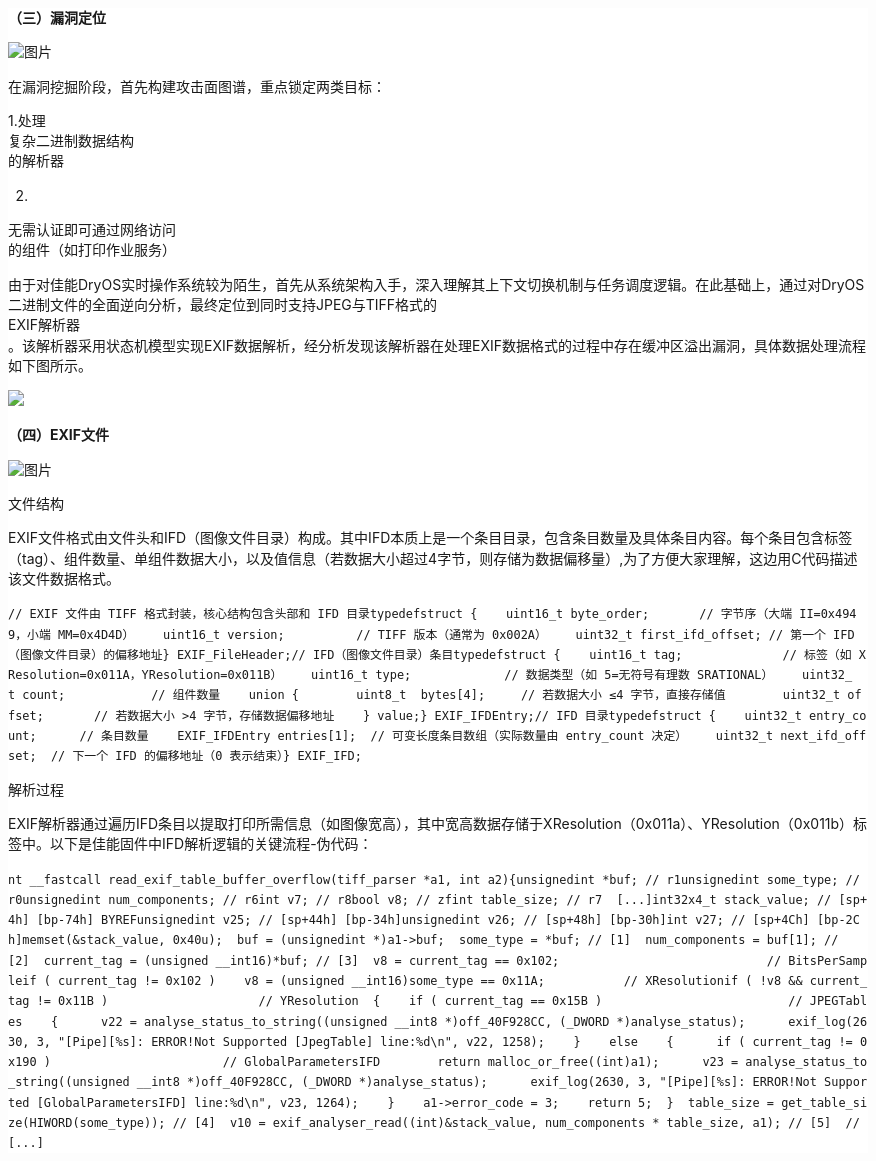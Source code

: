   
**（三）漏洞定位**  
  
![图片](https://mmbiz.qpic.cn/mmbiz_png/NGIAw2Z6vnLSsTccx7j0fJVU0OOoqKA8WFHRW8Evk0zcqAPJSmSRktqm69UXCNGtz8L1sz1g1Wg3sEYViamG90Q/640?wx_fmt=other&wxfrom=5&wx_lazy=1&wx_co=1&tp=webp "")  
  
在漏洞挖掘阶段，首先构建攻击面图谱，重点锁定两类目标：  
  
1.处理  
复杂二进制数据结构  
的解析器  
  
2.  
无需认证即可通过网络访问  
的组件（如打印作业服务）  
  
  
由于对佳能DryOS实时操作系统较为陌生，首先从系统架构入手，深入理解其上下文切换机制与任务调度逻辑。在此基础上，通过对DryOS二进制文件的全面逆向分析，最终定位到同时支持JPEG与TIFF格式的  
EXIF解析器  
。该解析器采用状态机模型实现EXIF数据解析，经分析发现该解析器在处理EXIF数据格式的过程中存在缓冲区溢出漏洞，具体数据处理流程如下图所示。  
  
  
![](https://mmbiz.qpic.cn/mmbiz_png/Gw8FuwXLJnTJ9iauSbHfo1hEiaWNHKCarINCWP1DqZDlQjpuw4Fwjcl5ke7W84ZNubqTawj13lU8IcR0qVXpJ2RA/640?wx_fmt=png&from=appmsg "")  
  
  
**（四）EXIF文件**  
  
![图片](https://mmbiz.qpic.cn/mmbiz_png/NGIAw2Z6vnLSsTccx7j0fJVU0OOoqKA8WFHRW8Evk0zcqAPJSmSRktqm69UXCNGtz8L1sz1g1Wg3sEYViamG90Q/640?wx_fmt=other&wxfrom=5&wx_lazy=1&wx_co=1&tp=webp "")  
  
文件结构  
  
EXIF文件格式由文件头和IFD（图像文件目录）构成。其中IFD本质上是一个条目目录，包含条目数量及具体条目内容。每个条目包含标签（tag）、组件数量、单组件数据大小，以及值信息（若数据大小超过4字节，则存储为数据偏移量）,为了方便大家理解，这边用C代码描述该文件数据格式。  
  
```
// EXIF 文件由 TIFF 格式封装，核心结构包含头部和 IFD 目录typedefstruct {    uint16_t byte_order;       // 字节序（大端 II=0x4949，小端 MM=0x4D4D）    uint16_t version;          // TIFF 版本（通常为 0x002A）    uint32_t first_ifd_offset; // 第一个 IFD（图像文件目录）的偏移地址} EXIF_FileHeader;// IFD（图像文件目录）条目typedefstruct {    uint16_t tag;              // 标签（如 XResolution=0x011A，YResolution=0x011B）    uint16_t type;             // 数据类型（如 5=无符号有理数 SRATIONAL）    uint32_t count;            // 组件数量    union {        uint8_t  bytes[4];     // 若数据大小 ≤4 字节，直接存储值        uint32_t offset;       // 若数据大小 >4 字节，存储数据偏移地址    } value;} EXIF_IFDEntry;// IFD 目录typedefstruct {    uint32_t entry_count;      // 条目数量    EXIF_IFDEntry entries[1];  // 可变长度条目数组（实际数量由 entry_count 决定）    uint32_t next_ifd_offset;  // 下一个 IFD 的偏移地址（0 表示结束）} EXIF_IFD;
```  
  
  
解析过程  
  
EXIF解析器通过遍历IFD条目以提取打印所需信息（如图像宽高），其中宽高数据存储于XResolution（0x011a）、YResolution（0x011b）标签中。以下是佳能固件中IFD解析逻辑的关键流程-伪代码：  
  
```
nt __fastcall read_exif_table_buffer_overflow(tiff_parser *a1, int a2){unsignedint *buf; // r1unsignedint some_type; // r0unsignedint num_components; // r6int v7; // r8bool v8; // zfint table_size; // r7  [...]int32x4_t stack_value; // [sp+4h] [bp-74h] BYREFunsignedint v25; // [sp+44h] [bp-34h]unsignedint v26; // [sp+48h] [bp-30h]int v27; // [sp+4Ch] [bp-2Ch]memset(&stack_value, 0x40u);  buf = (unsignedint *)a1->buf;  some_type = *buf; // [1]  num_components = buf[1]; // [2]  current_tag = (unsigned __int16)*buf; // [3]  v8 = current_tag == 0x102;                             // BitsPerSampleif ( current_tag != 0x102 )    v8 = (unsigned __int16)some_type == 0x11A;           // XResolutionif ( !v8 && current_tag != 0x11B )                     // YResolution  {    if ( current_tag == 0x15B )                          // JPEGTables    {      v22 = analyse_status_to_string((unsigned __int8 *)off_40F928CC, (_DWORD *)analyse_status);      exif_log(2630, 3, "[Pipe][%s]: ERROR!Not Supported [JpegTable] line:%d\n", v22, 1258);    }    else    {      if ( current_tag != 0x190 )                        // GlobalParametersIFD        return malloc_or_free((int)a1);      v23 = analyse_status_to_string((unsigned __int8 *)off_40F928CC, (_DWORD *)analyse_status);      exif_log(2630, 3, "[Pipe][%s]: ERROR!Not Supported [GlobalParametersIFD] line:%d\n", v23, 1264);    }    a1->error_code = 3;    return 5;  }  table_size = get_table_size(HIWORD(some_type)); // [4]  v10 = exif_analyser_read((int)&stack_value, num_components * table_size, a1); // [5]  // [...]
```  
  